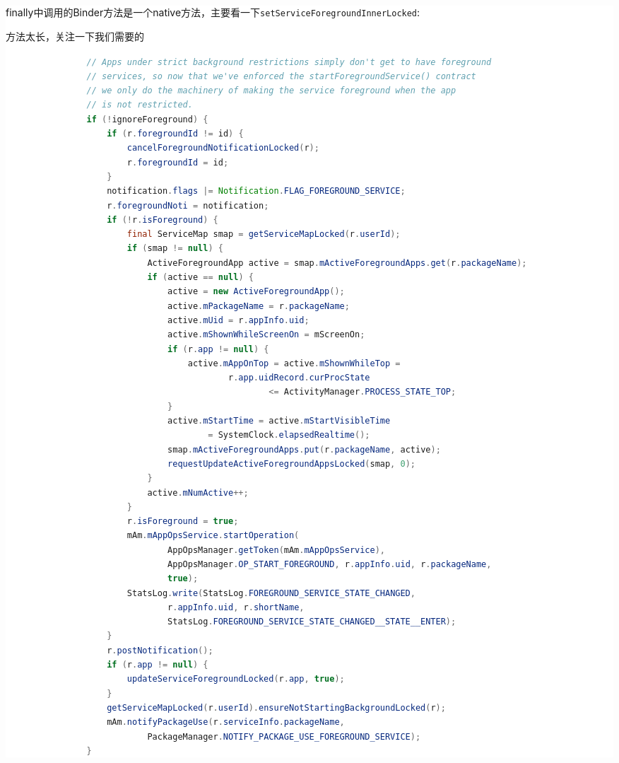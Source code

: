 finally中调用的Binder方法是一个native方法，主要看一下`setServiceForegroundInnerLocked`:

方法太长，关注一下我们需要的

``` java
                // Apps under strict background restrictions simply don't get to have foreground
                // services, so now that we've enforced the startForegroundService() contract
                // we only do the machinery of making the service foreground when the app
                // is not restricted.
                if (!ignoreForeground) {
                    if (r.foregroundId != id) {
                        cancelForegroundNotificationLocked(r);
                        r.foregroundId = id;
                    }
                    notification.flags |= Notification.FLAG_FOREGROUND_SERVICE;
                    r.foregroundNoti = notification;
                    if (!r.isForeground) {
                        final ServiceMap smap = getServiceMapLocked(r.userId);
                        if (smap != null) {
                            ActiveForegroundApp active = smap.mActiveForegroundApps.get(r.packageName);
                            if (active == null) {
                                active = new ActiveForegroundApp();
                                active.mPackageName = r.packageName;
                                active.mUid = r.appInfo.uid;
                                active.mShownWhileScreenOn = mScreenOn;
                                if (r.app != null) {
                                    active.mAppOnTop = active.mShownWhileTop =
                                            r.app.uidRecord.curProcState
                                                    <= ActivityManager.PROCESS_STATE_TOP;
                                }
                                active.mStartTime = active.mStartVisibleTime
                                        = SystemClock.elapsedRealtime();
                                smap.mActiveForegroundApps.put(r.packageName, active);
                                requestUpdateActiveForegroundAppsLocked(smap, 0);
                            }
                            active.mNumActive++;
                        }
                        r.isForeground = true;
                        mAm.mAppOpsService.startOperation(
                                AppOpsManager.getToken(mAm.mAppOpsService),
                                AppOpsManager.OP_START_FOREGROUND, r.appInfo.uid, r.packageName,
                                true);
                        StatsLog.write(StatsLog.FOREGROUND_SERVICE_STATE_CHANGED,
                                r.appInfo.uid, r.shortName,
                                StatsLog.FOREGROUND_SERVICE_STATE_CHANGED__STATE__ENTER);
                    }
                    r.postNotification();
                    if (r.app != null) {
                        updateServiceForegroundLocked(r.app, true);
                    }
                    getServiceMapLocked(r.userId).ensureNotStartingBackgroundLocked(r);
                    mAm.notifyPackageUse(r.serviceInfo.packageName,
                            PackageManager.NOTIFY_PACKAGE_USE_FOREGROUND_SERVICE);
                }
```
